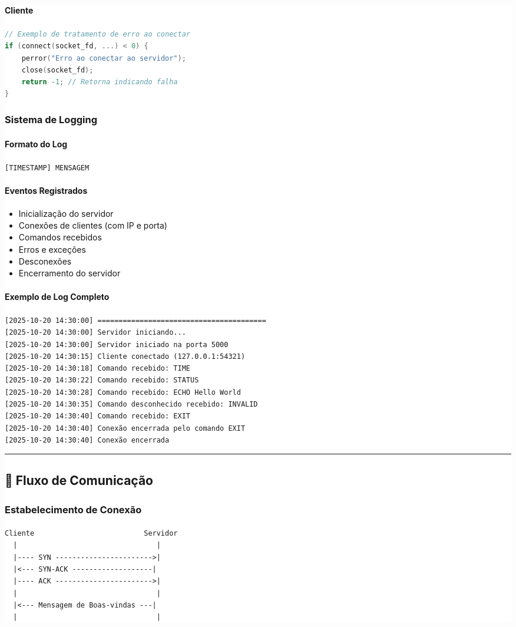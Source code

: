 #### Cliente
```c
// Exemplo de tratamento de erro ao conectar
if (connect(socket_fd, ...) < 0) {
    perror("Erro ao conectar ao servidor");
    close(socket_fd);
    return -1; // Retorna indicando falha
}
```

### Sistema de Logging

#### Formato do Log
```
[TIMESTAMP] MENSAGEM
```

#### Eventos Registrados
- Inicialização do servidor
- Conexões de clientes (com IP e porta)
- Comandos recebidos
- Erros e exceções
- Desconexões
- Encerramento do servidor

#### Exemplo de Log Completo
```
[2025-10-20 14:30:00] ========================================
[2025-10-20 14:30:00] Servidor iniciando...
[2025-10-20 14:30:00] Servidor iniciado na porta 5000
[2025-10-20 14:30:15] Cliente conectado (127.0.0.1:54321)
[2025-10-20 14:30:18] Comando recebido: TIME
[2025-10-20 14:30:22] Comando recebido: STATUS
[2025-10-20 14:30:28] Comando recebido: ECHO Hello World
[2025-10-20 14:30:35] Comando desconhecido recebido: INVALID
[2025-10-20 14:30:40] Comando recebido: EXIT
[2025-10-20 14:30:40] Conexão encerrada pelo comando EXIT
[2025-10-20 14:30:40] Conexão encerrada
```

---

## 📡 Fluxo de Comunicação

### Estabelecimento de Conexão

```
Cliente                          Servidor
  |                                 |
  |---- SYN ----------------------->|
  |<--- SYN-ACK -------------------|
  |---- ACK ----------------------->|
  |                                 |
  |<--- Mensagem de Boas-vindas ---|
  |                                 |
```
